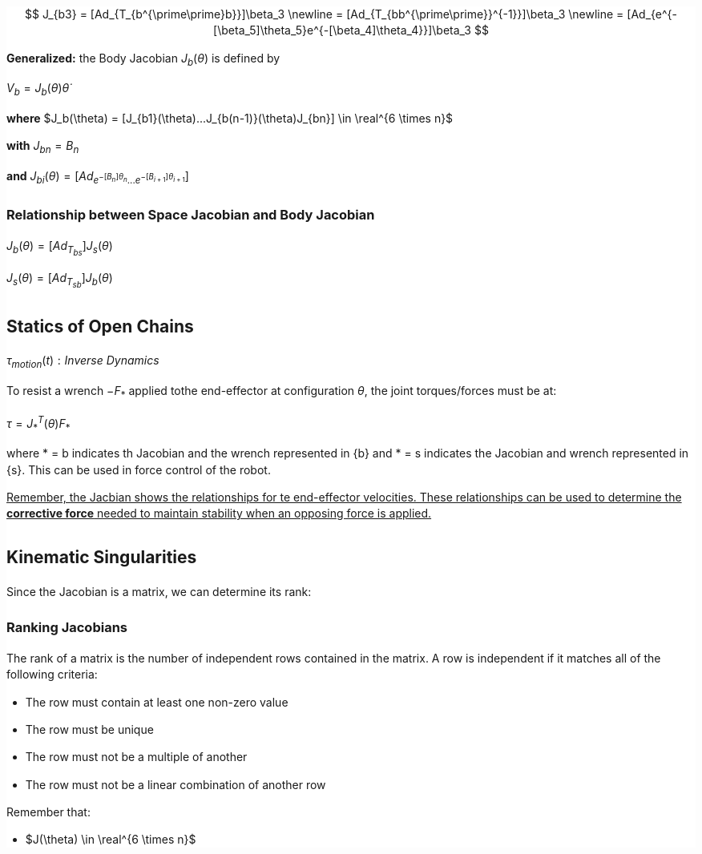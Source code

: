 $$
J_{b3} = [Ad_{T_{b^{\prime\prime}b}}]\beta_3 \newline
  = [Ad_{T_{bb^{\prime\prime}}^{-1}}]\beta_3 \newline
= [Ad_{e^{-[\beta_5]\theta_5}e^{-[\beta_4]\theta_4}}]\beta_3
$$

**Generalized:** the Body Jacobian $J_b(\theta)$ is defined by 

$V_b = J_b(\theta)\dot{\theta}$

**where** $J_b(\theta) = [J_{b1}(\theta)...J_{b(n-1)}(\theta)J_{bn}] \in \real^{6 \times n}$

**with** $J_{bn} = B_n$

**and** $J_{bi}(\theta) = [Ad_{e^{-[B_n]\theta_n}...e^{-[B_{i+1}]\theta_{i+1}}}]$

### Relationship between Space Jacobian and Body Jacobian

$J_b(\theta) = [Ad_{T_{bs}}]J_s(\theta)$

$J_s(\theta) = [Ad_{T_{sb}}]J_b(\theta)$

## Statics of Open Chains

$\tau_{motion}(t): Inverse\ Dynamics$

To resist a wrench $-F_*$ applied tothe end-effector at configuration $\theta$, the joint torques/forces must be at:

$\tau = J_*^T(\theta)F_*$

where * = b indicates th Jacobian and the wrench represented in {b} and * = s indicates the Jacobian and wrench represented in {s}. This can be used in force control of the robot.

<u>Remember, the Jacbian shows the relationships for te end-effector velocities. These relationships can be used to determine the **corrective force** needed to maintain stability when an opposing force is applied. </u>

## Kinematic Singularities

Since the Jacobian is a matrix, we can determine its rank:

### Ranking Jacobians

The rank of a matrix is the number of independent rows contained in the matrix. A row is independent if it matches all of the following criteria:

- The row must contain at least one non-zero value

- The row must be unique

- The row must not be a multiple of another

- The row must not be a linear combination of another row

Remember that:

- $J(\theta) \in \real^{6 \times n}$
